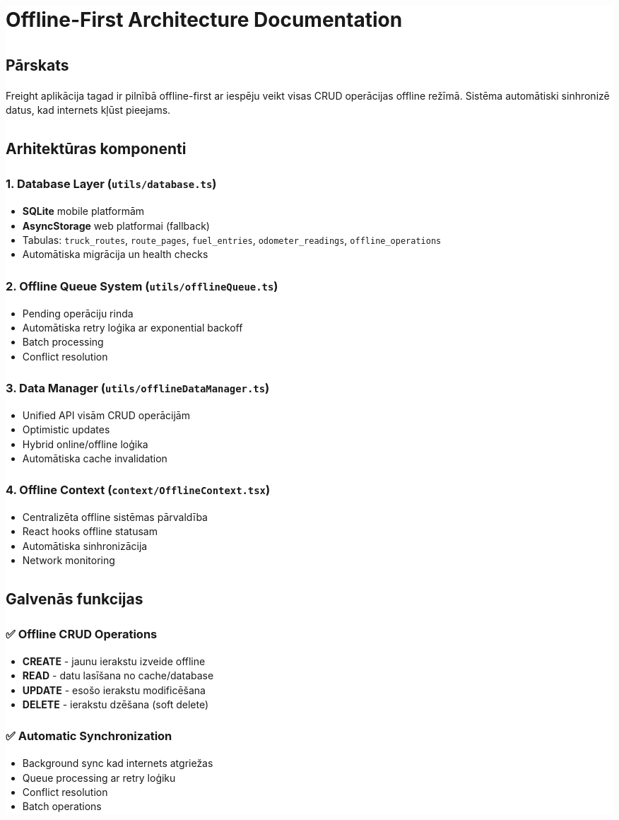 # Offline-First Architecture Documentation

## Pārskats

Freight aplikācija tagad ir pilnībā offline-first ar iespēju veikt visas CRUD operācijas offline režīmā. Sistēma automātiski sinhronizē datus, kad internets kļūst pieejams.

## Arhitektūras komponenti

### 1. **Database Layer** (`utils/database.ts`)
- **SQLite** mobile platformām
- **AsyncStorage** web platformai (fallback)
- Tabulas: `truck_routes`, `route_pages`, `fuel_entries`, `odometer_readings`, `offline_operations`
- Automātiska migrācija un health checks

### 2. **Offline Queue System** (`utils/offlineQueue.ts`)
- Pending operāciju rinda
- Automātiska retry loģika ar exponential backoff
- Batch processing
- Conflict resolution

### 3. **Data Manager** (`utils/offlineDataManager.ts`)
- Unified API visām CRUD operācijām
- Optimistic updates
- Hybrid online/offline loģika
- Automātiska cache invalidation

### 4. **Offline Context** (`context/OfflineContext.tsx`)
- Centralizēta offline sistēmas pārvaldība
- React hooks offline statusam
- Automātiska sinhronizācija
- Network monitoring

## Galvenās funkcijas

### ✅ Offline CRUD Operations
- **CREATE** - jaunu ierakstu izveide offline
- **READ** - datu lasīšana no cache/database
- **UPDATE** - esošo ierakstu modificēšana
- **DELETE** - ierakstu dzēšana (soft delete)

### ✅ Automatic Synchronization
- Background sync kad internets atgriežas
- Queue processing ar retry loģiku
- Conflict resolution
- Batch operations
